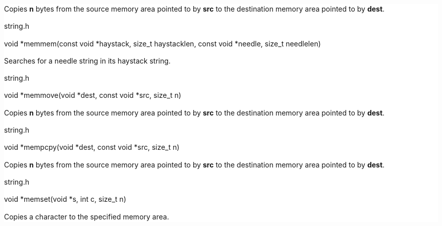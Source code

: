 <td class="cellrowborder" valign="top" width="33.33333333333333%" headers="mcps1.2.4.1.3 "><p id="p1958102014208"><a name="p1958102014208"></a><a name="p1958102014208"></a>Copies <strong id="b14837192819147"><a name="b14837192819147"></a><a name="b14837192819147"></a>n</strong> bytes from the source memory area pointed to by <strong id="b193431035201416"><a name="b193431035201416"></a><a name="b193431035201416"></a>src</strong> to the destination memory area pointed to by <strong id="b14933446141410"><a name="b14933446141410"></a><a name="b14933446141410"></a>dest</strong>.</p>
</td>
</tr>
<tr id="row2964114919178"><td class="cellrowborder" valign="top" width="33.33333333333333%" headers="mcps1.2.4.1.1 "><p id="p85811620182012"><a name="p85811620182012"></a><a name="p85811620182012"></a>string.h</p>
</td>
<td class="cellrowborder" valign="top" width="33.33333333333333%" headers="mcps1.2.4.1.2 "><p id="p3581112042013"><a name="p3581112042013"></a><a name="p3581112042013"></a>void *memmem(const void *haystack, size_t haystacklen, const void *needle, size_t needlelen)</p>
</td>
<td class="cellrowborder" valign="top" width="33.33333333333333%" headers="mcps1.2.4.1.3 "><p id="p4581102032018"><a name="p4581102032018"></a><a name="p4581102032018"></a>Searches for a needle string in its haystack string.</p>
</td>
</tr>
<tr id="row3965049101716"><td class="cellrowborder" valign="top" width="33.33333333333333%" headers="mcps1.2.4.1.1 "><p id="p17581820192011"><a name="p17581820192011"></a><a name="p17581820192011"></a>string.h</p>
</td>
<td class="cellrowborder" valign="top" width="33.33333333333333%" headers="mcps1.2.4.1.2 "><p id="p1058119209207"><a name="p1058119209207"></a><a name="p1058119209207"></a>void *memmove(void *dest, const void *src, size_t n)</p>
</td>
<td class="cellrowborder" valign="top" width="33.33333333333333%" headers="mcps1.2.4.1.3 "><p id="p55811020162015"><a name="p55811020162015"></a><a name="p55811020162015"></a>Copies <strong id="b45021019171619"><a name="b45021019171619"></a><a name="b45021019171619"></a>n</strong> bytes from the source memory area pointed to by <strong id="b14662112810162"><a name="b14662112810162"></a><a name="b14662112810162"></a>src</strong> to the destination memory area pointed to by <strong id="b4167135171617"><a name="b4167135171617"></a><a name="b4167135171617"></a>dest</strong>.</p>
</td>
</tr>
<tr id="row12421329179"><td class="cellrowborder" valign="top" width="33.33333333333333%" headers="mcps1.2.4.1.1 "><p id="p358112042016"><a name="p358112042016"></a><a name="p358112042016"></a>string.h</p>
</td>
<td class="cellrowborder" valign="top" width="33.33333333333333%" headers="mcps1.2.4.1.2 "><p id="p18581720102016"><a name="p18581720102016"></a><a name="p18581720102016"></a>void *mempcpy(void *dest, const void *src, size_t n)</p>
</td>
<td class="cellrowborder" valign="top" width="33.33333333333333%" headers="mcps1.2.4.1.3 "><p id="p25811520132017"><a name="p25811520132017"></a><a name="p25811520132017"></a>Copies <strong id="b261381131710"><a name="b261381131710"></a><a name="b261381131710"></a>n</strong> bytes from the source memory area pointed to by <strong id="b1517317471171"><a name="b1517317471171"></a><a name="b1517317471171"></a>src</strong> to the destination memory area pointed to by <strong id="b412665615172"><a name="b412665615172"></a><a name="b412665615172"></a>dest</strong>.</p>
</td>
</tr>
<tr id="row343932141715"><td class="cellrowborder" valign="top" width="33.33333333333333%" headers="mcps1.2.4.1.1 "><p id="p358152062019"><a name="p358152062019"></a><a name="p358152062019"></a>string.h</p>
</td>
<td class="cellrowborder" valign="top" width="33.33333333333333%" headers="mcps1.2.4.1.2 "><p id="p20581720152017"><a name="p20581720152017"></a><a name="p20581720152017"></a>void *memset(void *s, int c, size_t n)</p>
</td>
<td class="cellrowborder" valign="top" width="33.33333333333333%" headers="mcps1.2.4.1.3 "><p id="p258102052019"><a name="p258102052019"></a><a name="p258102052019"></a>Copies a character to the specified memory area.</p>